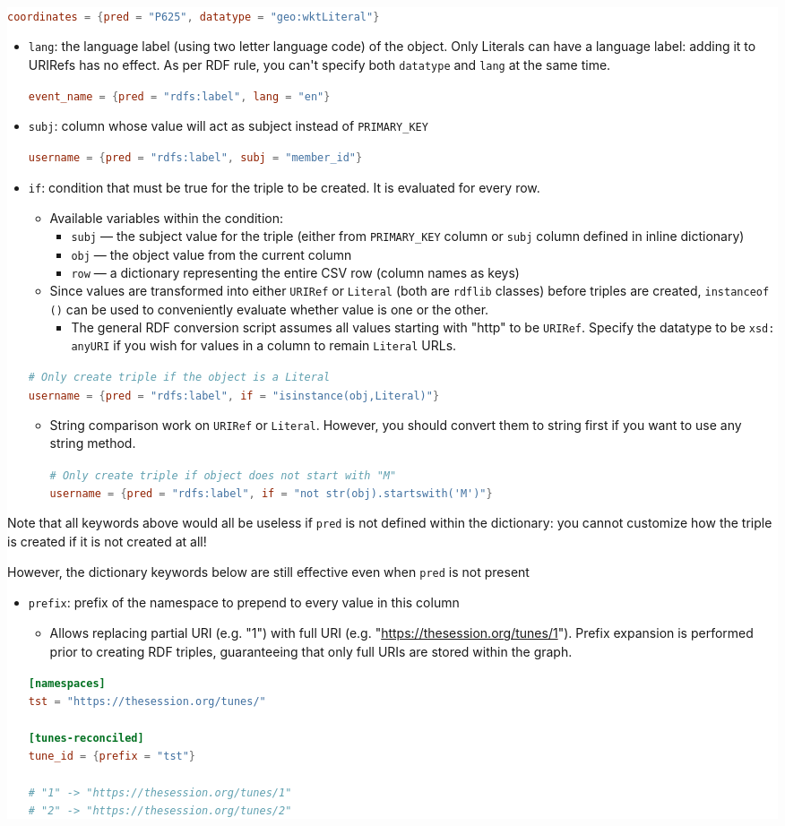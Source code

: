   ```toml
  coordinates = {pred = "P625", datatype = "geo:wktLiteral"}
  ```

- `lang`: the language label (using two letter language code) of the object. Only Literals can have a language label: adding it to URIRefs has no effect. As per RDF rule, you can't specify both `datatype` and `lang` at the same time.

  ```toml
  event_name = {pred = "rdfs:label", lang = "en"}
  ```

- `subj`: column whose value will act as subject instead of `PRIMARY_KEY`

  ```toml
  username = {pred = "rdfs:label", subj = "member_id"}
  ```

- `if`: condition that must be true for the triple to be created. It is evaluated for every row.

  - Available variables within the condition:
    - `subj` — the subject value for the triple (either from `PRIMARY_KEY` column or `subj` column defined in inline dictionary)
    - `obj` — the object value from the current column
    - `row` — a dictionary representing the entire CSV row (column names as keys)
  - Since values are transformed into either `URIRef` or `Literal` (both are `rdflib` classes) before triples are created, `instanceof()` can be used to conveniently evaluate whether value is one or the other.
    - The general RDF conversion script assumes all values starting with "http" to be `URIRef`. Specify the datatype to be `xsd:anyURI` if you wish for values in a column to remain `Literal` URLs.

  ```toml
  # Only create triple if the object is a Literal
  username = {pred = "rdfs:label", if = "isinstance(obj,Literal)"}
  ```

  - String comparison work on `URIRef` or `Literal`. However, you should convert them to string first if you want to use any string method.
    ```toml
    # Only create triple if object does not start with "M"
    username = {pred = "rdfs:label", if = "not str(obj).startswith('M')"}
    ```

Note that all keywords above would all be useless if `pred` is not defined within the dictionary: you cannot customize how the triple is created if it is not created at all!

However, the dictionary keywords below are still effective even when `pred` is not present

- `prefix`: prefix of the namespace to prepend to every value in this column

  - Allows replacing partial URI (e.g. "1") with full URI (e.g. "https://thesession.org/tunes/1"). Prefix expansion is performed prior to creating RDF triples, guaranteeing that only full URIs are stored within the graph.

  ```toml
  [namespaces]
  tst = "https://thesession.org/tunes/"

  [tunes-reconciled]
  tune_id = {prefix = "tst"}

  # "1" -> "https://thesession.org/tunes/1"
  # "2" -> "https://thesession.org/tunes/2"
  ```
